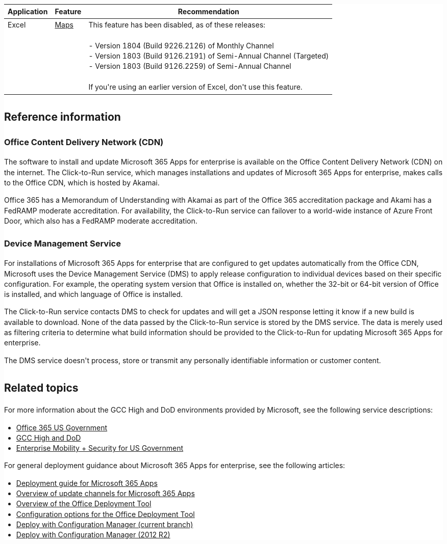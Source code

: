 
|**Application**  |**Feature**  |**Recommendation**  |
|---------|---------|---------|
|Excel     |[Maps](https://support.office.com/article/f2cfed55-d622-42cd-8ec9-ec8a358b593b)         |This feature has been disabled, as of these releases: <br/><br/> - Version 1804 (Build 9226.2126) of Monthly Channel <br/> - Version 1803 (Build 9126.2191) of Semi-Annual Channel (Targeted) <br/> - Version 1803 (Build 9126.2259) of Semi-Annual Channel  <br/><br/> If you're using an earlier version of Excel, don't use this feature.|


## Reference information

### Office Content Delivery Network (CDN)
The software to install and update Microsoft 365 Apps for enterprise is available on the Office Content Delivery Network (CDN) on the internet. The Click-to-Run service, which manages installations and updates of Microsoft 365 Apps for enterprise, makes calls to the Office CDN, which is hosted by Akamai.

Office 365 has a Memorandum of Understanding with Akamai as part of the Office 365 accreditation package and Akami has a FedRAMP moderate accreditation. For availability, the Click-to-Run service can failover to a world-wide instance of Azure Front Door, which also has a FedRAMP moderate accreditation.

### Device Management Service
For installations of Microsoft 365 Apps for enterprise that are configured to get updates automatically from the Office CDN, Microsoft uses the Device Management Service (DMS) to apply release configuration to individual devices based on their specific configuration. For example, the operating system version that Office is installed on, whether the 32-bit or 64-bit version of Office is installed, and which language of Office is installed.

The Click-to-Run service contacts DMS to check for updates and will get a JSON response letting it know if a new build is available to download. None of the data passed by the Click-to-Run service is stored by the DMS service. The data is merely used as filtering criteria to determine what build information should be provided to the Click-to-Run for updating Microsoft 365 Apps for enterprise.
 
The DMS service doesn't process, store or transmit any personally identifiable information or customer content.


## Related topics
For more information about the GCC High and DoD environments provided by Microsoft, see the following service descriptions:

- [Office 365 US Government](https://docs.microsoft.com/office365/servicedescriptions/office-365-platform-service-description/office-365-us-government/office-365-us-government)
- [GCC High and DoD](https://docs.microsoft.com/office365/servicedescriptions/office-365-platform-service-description/office-365-us-government/gcc-high-and-dod)
- [Enterprise Mobility + Security for US Government](https://docs.microsoft.com/enterprise-mobility-security/solutions/ems-govt-service-description)

For general deployment guidance about Microsoft 365 Apps for enterprise, see the following articles:

- [Deployment guide for Microsoft 365 Apps](deployment-guide-microsoft-365-apps.md)
- [Overview of update channels for Microsoft 365 Apps](overview-update-channels.md)
- [Overview of the Office Deployment Tool](overview-office-deployment-tool.md)
- [Configuration options for the Office Deployment Tool](office-deployment-tool-configuration-options.md)
- [Deploy with Configuration Manager (current branch)](deploy-microsoft-365-apps-configuration-manager.md)
- [Deploy with Configuration Manager (2012 R2)](deploy-microsoft-365-apps-configuration-manager-2012R2.md)
